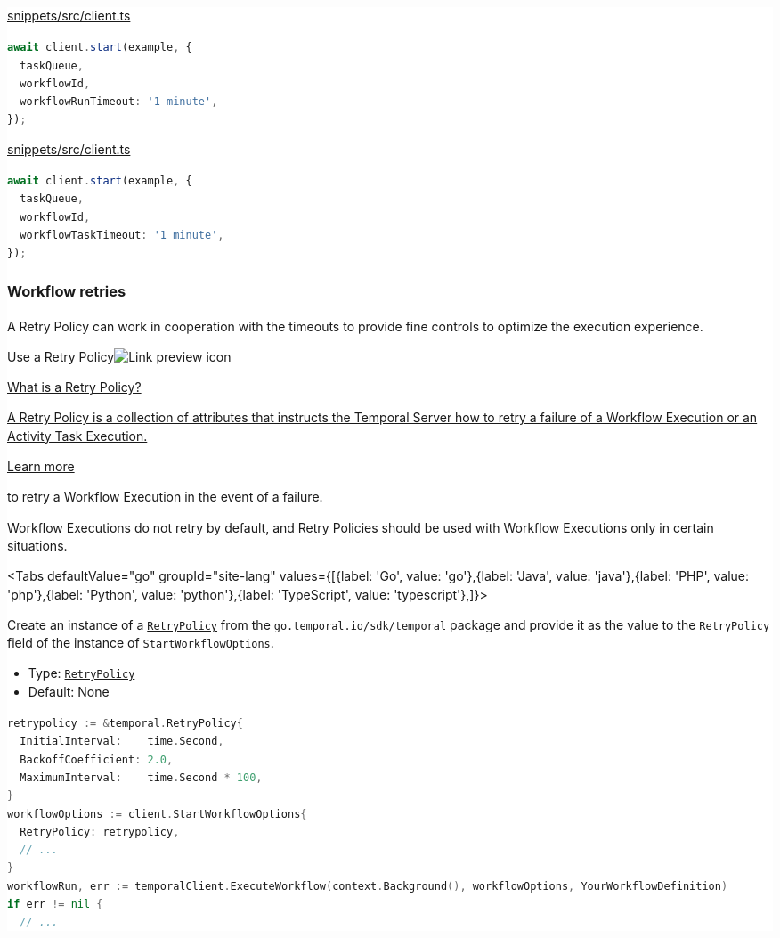 



[snippets/src/client.ts](https://github.com/temporalio/samples-typescript/blob/master/snippets/src/client.ts)

```ts
await client.start(example, {
  taskQueue,
  workflowId,
  workflowRunTimeout: '1 minute',
});
```





[snippets/src/client.ts](https://github.com/temporalio/samples-typescript/blob/master/snippets/src/client.ts)

```ts
await client.start(example, {
  taskQueue,
  workflowId,
  workflowTaskTimeout: '1 minute',
});
```



</TabItem>
</Tabs>

### Workflow retries

A Retry Policy can work in cooperation with the timeouts to provide fine controls to optimize the execution experience.

Use a <a class="tdlp" href="/retry-policies#">Retry Policy<span class="tdlpiw"><img src="/img/link-preview-icon.svg" alt="Link preview icon" /></span><div class="tdlpc"><p class="tdlppt">What is a Retry Policy?</p><p class="tdlppd">A Retry Policy is a collection of attributes that instructs the Temporal Server how to retry a failure of a Workflow Execution or an Activity Task Execution.</p><p class="tdlplm"><a class="tdlplma" href="/retry-policies#">Learn more</a></p></div></a> to retry a Workflow Execution in the event of a failure.

Workflow Executions do not retry by default, and Retry Policies should be used with Workflow Executions only in certain situations.

<Tabs
defaultValue="go"
groupId="site-lang"
values={[{label: 'Go', value: 'go'},{label: 'Java', value: 'java'},{label: 'PHP', value: 'php'},{label: 'Python', value: 'python'},{label: 'TypeScript', value: 'typescript'},]}>

<TabItem value="go">

Create an instance of a [`RetryPolicy`](https://pkg.go.dev/go.temporal.io/sdk/temporal#RetryPolicy) from the `go.temporal.io/sdk/temporal` package and provide it as the value to the `RetryPolicy` field of the instance of `StartWorkflowOptions`.

- Type: [`RetryPolicy`](https://pkg.go.dev/go.temporal.io/sdk/temporal#RetryPolicy)
- Default: None

```go
retrypolicy := &temporal.RetryPolicy{
  InitialInterval:    time.Second,
  BackoffCoefficient: 2.0,
  MaximumInterval:    time.Second * 100,
}
workflowOptions := client.StartWorkflowOptions{
  RetryPolicy: retrypolicy,
  // ...
}
workflowRun, err := temporalClient.ExecuteWorkflow(context.Background(), workflowOptions, YourWorkflowDefinition)
if err != nil {
  // ...
```